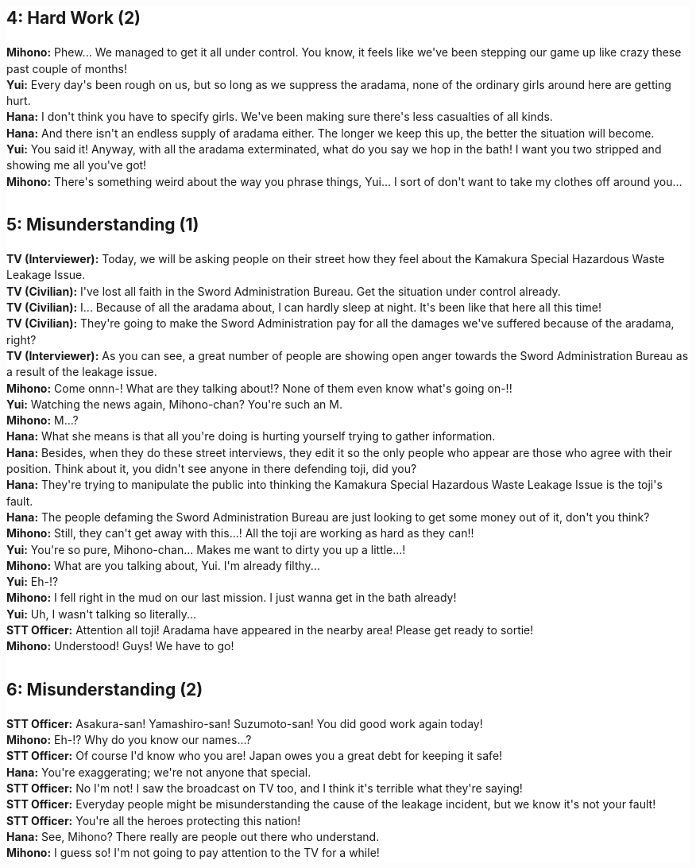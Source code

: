 
## 4: Hard Work (2\)
**Mihono:** Phew\.\.\. We managed to get it all under control\. You know, it feels like we've been stepping our game up like crazy these past couple of months\!  
**Yui:** Every day's been rough on us, but so long as we suppress the aradama, none of the ordinary girls around here are getting hurt\.  
**Hana:** I don't think you have to specify girls\. We've been making sure there's less casualties of all kinds\.  
**Hana:** And there isn't an endless supply of aradama either\. The longer we keep this up, the better the situation will become\.  
**Yui:** You said it\! Anyway, with all the aradama exterminated, what do you say we hop in the bath\! I want you two stripped and showing me all you've got\!  
**Mihono:** There's something weird about the way you phrase things, Yui\.\.\. I sort of don't want to take my clothes off around you\.\.\.  

## 5: Misunderstanding (1\)
**TV (Interviewer\):** Today, we will be asking people on their street how they feel about the Kamakura Special Hazardous Waste Leakage Issue\.  
**TV (Civilian\):** I've lost all faith in the Sword Administration Bureau\. Get the situation under control already\.  
**TV (Civilian\):** I\.\.\. Because of all the aradama about, I can hardly sleep at night\. It's been like that here all this time\!  
**TV (Civilian\):** They're going to make the Sword Administration pay for all the damages we've suffered because of the aradama, right?  
**TV (Interviewer\):** As you can see, a great number of people are showing open anger towards the Sword Administration Bureau as a result of the leakage issue\.  
**Mihono:** Come onnn-\! What are they talking about\!? None of them even know what's going on-\!\!  
**Yui:** Watching the news again, Mihono-chan? You're such an M\.  
**Mihono:** M\.\.\.?  
**Hana:** What she means is that all you're doing is hurting yourself trying to gather information\.  
**Hana:** Besides, when they do these street interviews, they edit it so the only people who appear are those who agree with their position\. Think about it, you didn't see anyone in there defending toji, did you?  
**Hana:** They're trying to manipulate the public into thinking the Kamakura Special Hazardous Waste Leakage Issue is the toji's fault\.  
**Hana:** The people defaming the Sword Administration Bureau are just looking to get some money out of it, don't you think?  
**Mihono:** Still, they can't get away with this\.\.\.\! All the toji are working as hard as they can\!\!  
**Yui:** You're so pure, Mihono-chan\.\.\. Makes me want to dirty you up a little\.\.\.\!  
**Mihono:** What are you talking about, Yui\. I'm already filthy\.\.\.  
**Yui:** Eh-\!?  
**Mihono:** I fell right in the mud on our last mission\. I just wanna get in the bath already\!  
**Yui:** Uh, I wasn't talking so literally\.\.\.  
**STT Officer:** Attention all toji\! Aradama have appeared in the nearby area\! Please get ready to sortie\!  
**Mihono:** Understood\! Guys\! We have to go\!  

## 6: Misunderstanding (2\)
**STT Officer:** Asakura-san\! Yamashiro-san\! Suzumoto-san\! You did good work again today\!  
**Mihono:** Eh-\!? Why do you know our names\.\.\.?  
**STT Officer:** Of course I'd know who you are\! Japan owes you a great debt for keeping it safe\!  
**Hana:** You're exaggerating; we're not anyone that special\.  
**STT Officer:** No I'm not\! I saw the broadcast on TV too, and I think it's terrible what they're saying\!  
**STT Officer:** Everyday people might be misunderstanding the cause of the leakage incident, but we know it's not your fault\!  
**STT Officer:** You're all the heroes protecting this nation\!  
**Hana:** See, Mihono? There really are people out there who understand\.  
**Mihono:** I guess so\! I'm not going to pay attention to the TV for a while\!  